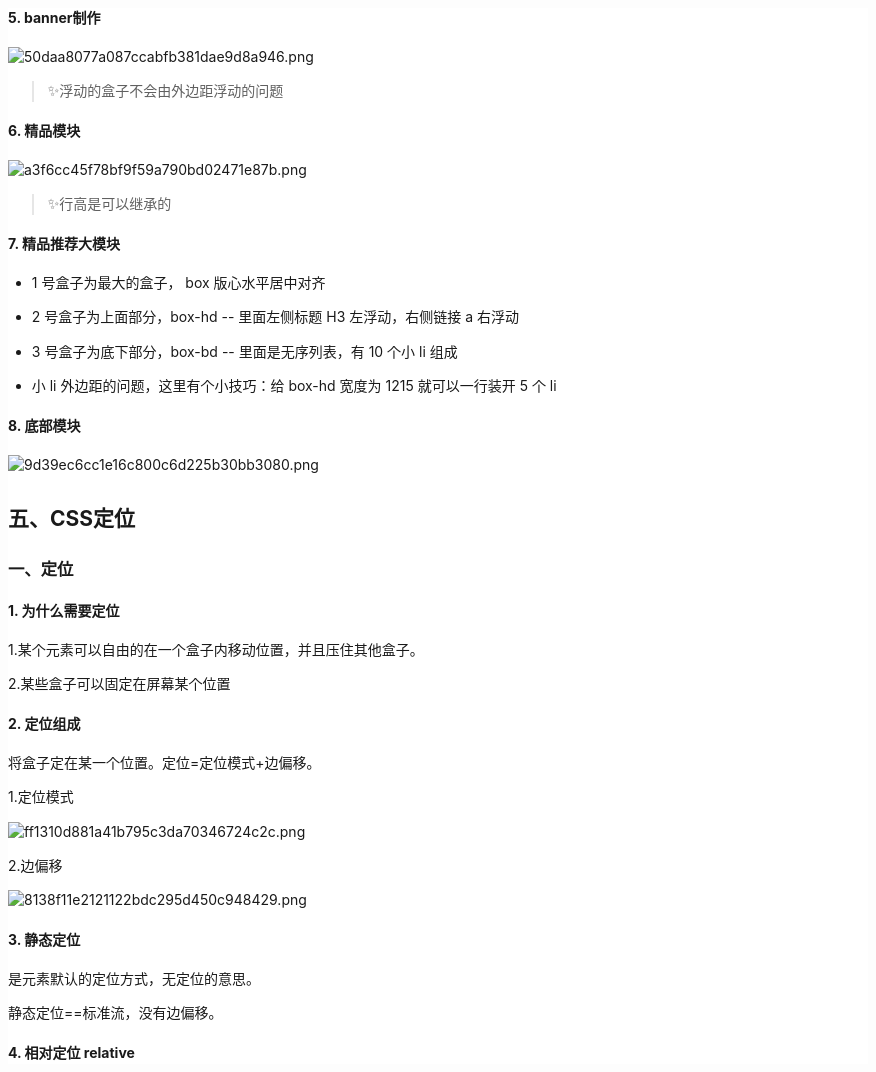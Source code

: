 #### 5. banner制作

<img src="https://img.zjgsuzjx.top/img/images/2021/06/17/50daa8077a087ccabfb381dae9d8a946.png" alt="50daa8077a087ccabfb381dae9d8a946.png" border="0" />

> ✨浮动的盒子不会由外边距浮动的问题

#### 6. 精品模块

<img src="https://img.zjgsuzjx.top/img/images/2021/06/17/a3f6cc45f78bf9f59a790bd02471e87b.png" alt="a3f6cc45f78bf9f59a790bd02471e87b.png" border="0" />

> ✨行高是可以继承的

#### 7. 精品推荐大模块

- 1 号盒子为最大的盒子， box 版心水平居中对齐

- 2 号盒子为上面部分，box-hd -- 里面左侧标题 H3 左浮动，右侧链接 a 右浮动

- 3 号盒子为底下部分，box-bd -- 里面是无序列表，有 10 个小 li 组成

- 小 li 外边距的问题，这里有个小技巧：给 box-hd 宽度为 1215 就可以一行装开 5 个 li

#### 8. 底部模块

<img src="https://img.zjgsuzjx.top/img/images/2021/06/17/9d39ec6cc1e16c800c6d225b30bb3080.png" alt="9d39ec6cc1e16c800c6d225b30bb3080.png" border="0" />

## 五、CSS定位

### 一、定位

#### 1. 为什么需要定位

1.某个元素可以自由的在一个盒子内移动位置，并且压住其他盒子。

2.某些盒子可以固定在屏幕某个位置

#### 2. 定位组成

将盒子定在某一个位置。定位=定位模式+边偏移。

1.定位模式

<img src="https://img.zjgsuzjx.top/img/images/2021/06/17/ff1310d881a41b795c3da70346724c2c.png" alt="ff1310d881a41b795c3da70346724c2c.png" border="0" />

2.边偏移

<img src="https://img.zjgsuzjx.top/img/images/2021/06/17/8138f11e2121122bdc295d450c948429.png" alt="8138f11e2121122bdc295d450c948429.png" border="0" />

#### 3. 静态定位

是元素默认的定位方式，无定位的意思。

静态定位==标准流，没有边偏移。

#### 4. 相对定位 relative
